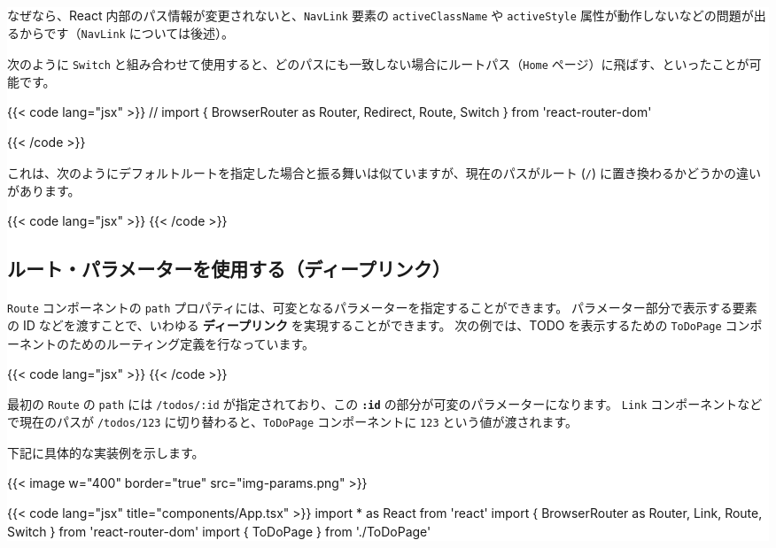 なぜなら、React 内部のパス情報が変更されないと、`NavLink` 要素の `activeClassName` や `activeStyle` 属性が動作しないなどの問題が出るからです（`NavLink` については後述）。

次のように `Switch` と組み合わせて使用すると、どのパスにも一致しない場合にルートパス（`Home` ページ）に飛ばす、といったことが可能です。

{{< code lang="jsx" >}}
// import { BrowserRouter as Router, Redirect, Route, Switch } from 'react-router-dom'

<Router>
  <Switch>
    <Route exact path="/"><Home /></Route>
    <Route path="/page1"><Page1 /></Route>
    <Route path="/page2"><Page2 /></Route>
    <Redirect to="/" />
  </Switch>
</Router>
{{< /code >}}

これは、次のようにデフォルトルートを指定した場合と振る舞いは似ていますが、現在のパスがルート (`/`) に置き換わるかどうかの違いがあります。

{{< code lang="jsx" >}}
<Router>
  <Switch>
    <Route path="/page1"><Page1 /></Route>
    <Route path="/page2"><Page2 /></Route>
    <Route><Home /></Route>
  </Switch>
</Router>
{{< /code >}}


ルート・パラメーターを使用する（ディープリンク）
----

`Route` コンポーネントの `path` プロパティには、可変となるパラメーターを指定することができます。
パラメーター部分で表示する要素の ID などを渡すことで、いわゆる __ディープリンク__ を実現することができます。
次の例では、TODO を表示するための `ToDoPage` コンポーネントのためのルーティング定義を行なっています。

{{< code lang="jsx" >}}
<Router>
  <Switch>
    <Route path="/todos/:id" component={ToDoPage} />
    <Route path="/todos" component={ToDoPage} />
  </Switch>
</Router>
{{< /code >}}

最初の `Route` の `path` には `/todos/:id` が指定されており、この __`:id`__ の部分が可変のパラメーターになります。
`Link` コンポーネントなどで現在のパスが `/todos/123` に切り替わると、`ToDoPage` コンポーネントに `123` という値が渡されます。

下記に具体的な実装例を示します。

{{< image w="400" border="true" src="img-params.png" >}}

{{< code lang="jsx" title="components/App.tsx" >}}
import * as React from 'react'
import { BrowserRouter as Router, Link, Route, Switch } from 'react-router-dom'
import { ToDoPage } from './ToDoPage'
